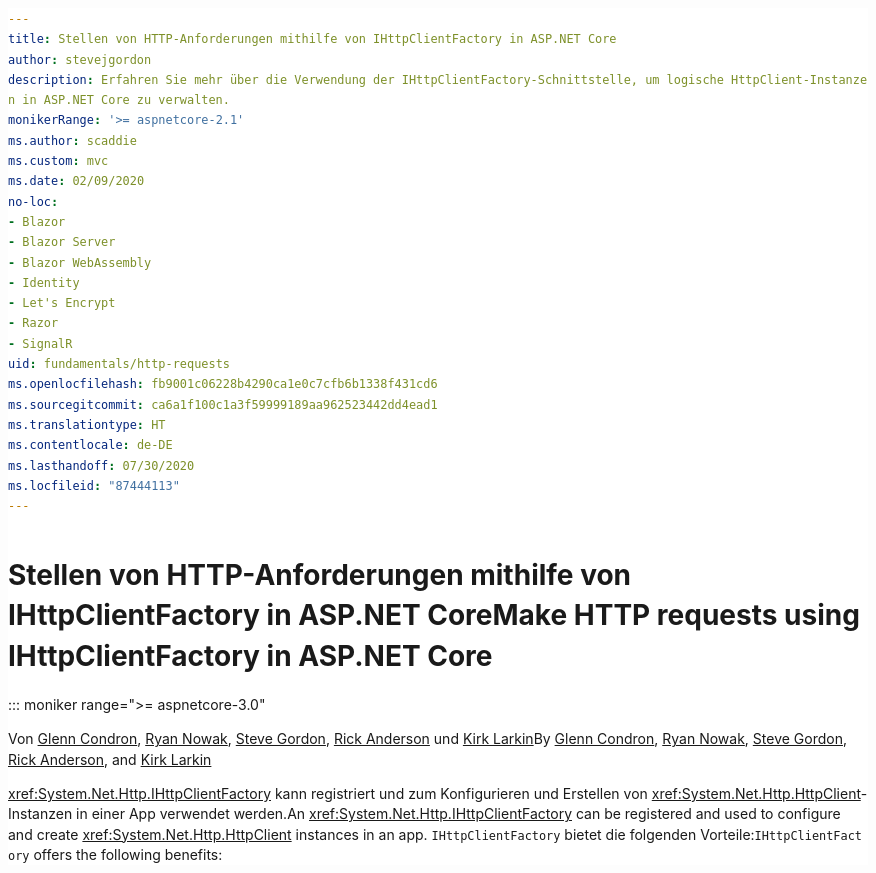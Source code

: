 ```yaml
---
title: Stellen von HTTP-Anforderungen mithilfe von IHttpClientFactory in ASP.NET Core
author: stevejgordon
description: Erfahren Sie mehr über die Verwendung der IHttpClientFactory-Schnittstelle, um logische HttpClient-Instanzen in ASP.NET Core zu verwalten.
monikerRange: '>= aspnetcore-2.1'
ms.author: scaddie
ms.custom: mvc
ms.date: 02/09/2020
no-loc:
- Blazor
- Blazor Server
- Blazor WebAssembly
- Identity
- Let's Encrypt
- Razor
- SignalR
uid: fundamentals/http-requests
ms.openlocfilehash: fb9001c06228b4290ca1e0c7cfb6b1338f431cd6
ms.sourcegitcommit: ca6a1f100c1a3f59999189aa962523442dd4ead1
ms.translationtype: HT
ms.contentlocale: de-DE
ms.lasthandoff: 07/30/2020
ms.locfileid: "87444113"
---
```

# <a name="make-http-requests-using-ihttpclientfactory-in-aspnet-core"></a><span data-ttu-id="2fbd4-103">Stellen von HTTP-Anforderungen mithilfe von IHttpClientFactory in ASP.NET Core</span><span class="sxs-lookup"><span data-stu-id="2fbd4-103">Make HTTP requests using IHttpClientFactory in ASP.NET Core</span></span>

::: moniker range=">= aspnetcore-3.0"

<span data-ttu-id="2fbd4-104">Von [Glenn Condron](https://github.com/glennc), [Ryan Nowak](https://github.com/rynowak),  [Steve Gordon](https://github.com/stevejgordon), [Rick Anderson](https://twitter.com/RickAndMSFT) und [Kirk Larkin](https://github.com/serpent5)</span><span class="sxs-lookup"><span data-stu-id="2fbd4-104">By [Glenn Condron](https://github.com/glennc), [Ryan Nowak](https://github.com/rynowak),  [Steve Gordon](https://github.com/stevejgordon), [Rick Anderson](https://twitter.com/RickAndMSFT), and [Kirk Larkin](https://github.com/serpent5)</span></span>

<span data-ttu-id="2fbd4-105"><xref:System.Net.Http.IHttpClientFactory> kann registriert und zum Konfigurieren und Erstellen von <xref:System.Net.Http.HttpClient>-Instanzen in einer App verwendet werden.</span><span class="sxs-lookup"><span data-stu-id="2fbd4-105">An <xref:System.Net.Http.IHttpClientFactory> can be registered and used to configure and create <xref:System.Net.Http.HttpClient> instances in an app.</span></span> <span data-ttu-id="2fbd4-106">`IHttpClientFactory` bietet die folgenden Vorteile:</span><span class="sxs-lookup"><span data-stu-id="2fbd4-106">`IHttpClientFactory` offers the following benefits:</span></span>

